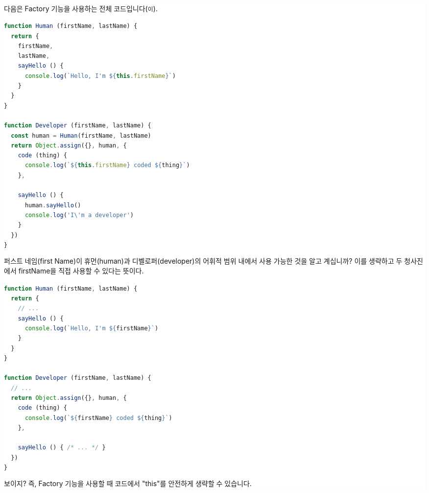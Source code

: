 다음은 Factory 기능을 사용하는 전체 코드입니다(`이`).

```js
function Human (firstName, lastName) {
  return {
    firstName,
    lastName,
    sayHello () {
      console.log(`Hello, I'm ${this.firstName}`)
    }
  }
}

function Developer (firstName, lastName) {
  const human = Human(firstName, lastName)
  return Object.assign({}, human, {
    code (thing) {
      console.log(`${this.firstName} coded ${thing}`)
    },

    sayHello () {
      human.sayHello()
      console.log('I\'m a developer')
    }
  })
}
```

퍼스트 네임(first Name)이 휴먼(human)과 디벨로퍼(developer)의 어휘적 범위 내에서 사용 가능한 것을 알고 계십니까? 이를 생략하고 두 청사진에서 firstName을 직접 사용할 수 있다는 뜻이다.

```js
function Human (firstName, lastName) {
  return {
    // ...
    sayHello () {
      console.log(`Hello, I'm ${firstName}`)
    }
  }
}

function Developer (firstName, lastName) {
  // ...
  return Object.assign({}, human, {
    code (thing) {
      console.log(`${firstName} coded ${thing}`)
    },

    sayHello () { /* ... */ }
  })
}
```

보이지? 즉, Factory 기능을 사용할 때 코드에서 "this"를 안전하게 생략할 수 있습니다.
